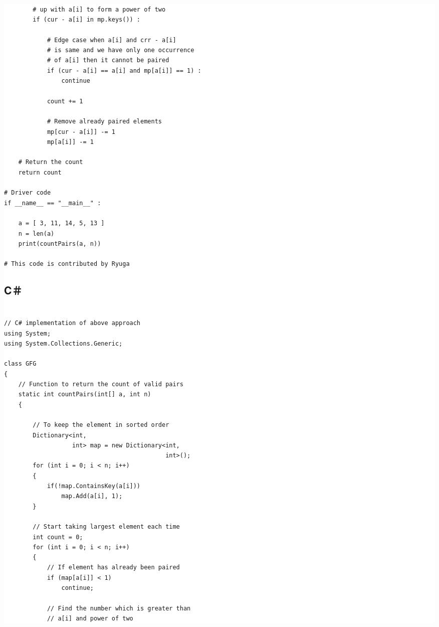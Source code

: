 ```
        # up with a[i] to form a power of two  
        if (cur - a[i] in mp.keys()) : 

            # Edge case when a[i] and crr - a[i]  
            # is same and we have only one occurrence  
            # of a[i] then it cannot be paired  
            if (cur - a[i] == a[i] and mp[a[i]] == 1) : 
                continue

            count += 1

            # Remove already paired elements  
            mp[cur - a[i]] -= 1
            mp[a[i]] -= 1

    # Return the count  
    return count  

# Driver code  
if __name__ == "__main__" :  

    a = [ 3, 11, 14, 5, 13 ]  
    n = len(a)  
    print(countPairs(a, n)) 

# This code is contributed by Ryuga 

```

## C＃

```

// C# implementation of above approach 
using System; 
using System.Collections.Generic;  

class GFG 
{ 
    // Function to return the count of valid pairs 
    static int countPairs(int[] a, int n) 
    { 

        // To keep the element in sorted order 
        Dictionary<int,  
                   int> map = new Dictionary<int, 
                                             int>(); 
        for (int i = 0; i < n; i++) 
        { 
            if(!map.ContainsKey(a[i])) 
                map.Add(a[i], 1); 
        } 

        // Start taking largest element each time 
        int count = 0; 
        for (int i = 0; i < n; i++) 
        { 
            // If element has already been paired 
            if (map[a[i]] < 1) 
                continue; 

            // Find the number which is greater than 
            // a[i] and power of two 
```